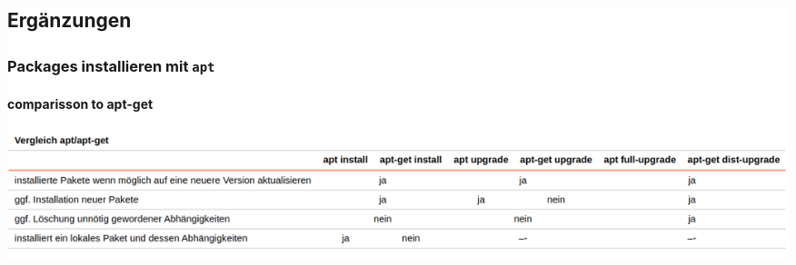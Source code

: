 
## Ergänzungen
### Packages installieren mit `apt`

#### comparisson to apt-get
![width:1000px](_resources/_2021-11-11-00-31-15.png)

